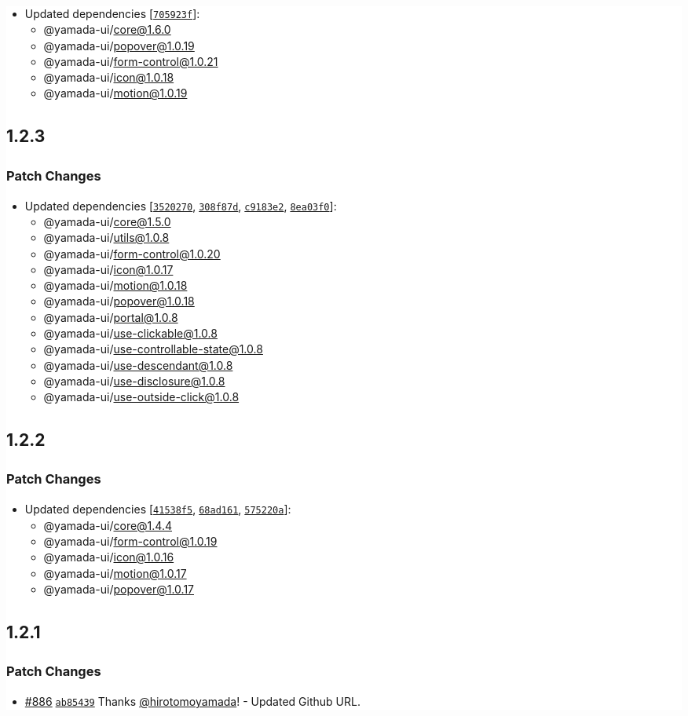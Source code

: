 - Updated dependencies [[`705923f`](https://github.com/yamada-ui/yamada-ui/commit/705923f5e4225fede62a368122f0d4b214e6f38e)]:
  - @yamada-ui/core@1.6.0
  - @yamada-ui/popover@1.0.19
  - @yamada-ui/form-control@1.0.21
  - @yamada-ui/icon@1.0.18
  - @yamada-ui/motion@1.0.19

## 1.2.3

### Patch Changes

- Updated dependencies [[`3520270`](https://github.com/yamada-ui/yamada-ui/commit/3520270ca29914ba29fe28cede32001f7ae4cc57), [`308f87d`](https://github.com/yamada-ui/yamada-ui/commit/308f87dc6c047fde5550ad957cf9c793516e04bb), [`c9183e2`](https://github.com/yamada-ui/yamada-ui/commit/c9183e20c108ac486eb7b9644af44cc51a8b458b), [`8ea03f0`](https://github.com/yamada-ui/yamada-ui/commit/8ea03f0a19046e01e70e81c013e2adcd2f1cd147)]:
  - @yamada-ui/core@1.5.0
  - @yamada-ui/utils@1.0.8
  - @yamada-ui/form-control@1.0.20
  - @yamada-ui/icon@1.0.17
  - @yamada-ui/motion@1.0.18
  - @yamada-ui/popover@1.0.18
  - @yamada-ui/portal@1.0.8
  - @yamada-ui/use-clickable@1.0.8
  - @yamada-ui/use-controllable-state@1.0.8
  - @yamada-ui/use-descendant@1.0.8
  - @yamada-ui/use-disclosure@1.0.8
  - @yamada-ui/use-outside-click@1.0.8

## 1.2.2

### Patch Changes

- Updated dependencies [[`41538f5`](https://github.com/yamada-ui/yamada-ui/commit/41538f506e383f9cfa7095f0eb0f6d7f7856ca6b), [`68ad161`](https://github.com/yamada-ui/yamada-ui/commit/68ad161f60f01708ef05dc18ce8ec4dee0cdf43a), [`575220a`](https://github.com/yamada-ui/yamada-ui/commit/575220abd642948e10e71fecbd732934805864e6)]:
  - @yamada-ui/core@1.4.4
  - @yamada-ui/form-control@1.0.19
  - @yamada-ui/icon@1.0.16
  - @yamada-ui/motion@1.0.17
  - @yamada-ui/popover@1.0.17

## 1.2.1

### Patch Changes

- [#886](https://github.com/yamada-ui/yamada-ui/pull/886) [`ab85439`](https://github.com/yamada-ui/yamada-ui/commit/ab85439913736551e96fd5a55ec289e3e7fd5126) Thanks [@hirotomoyamada](https://github.com/hirotomoyamada)! - Updated Github URL.
